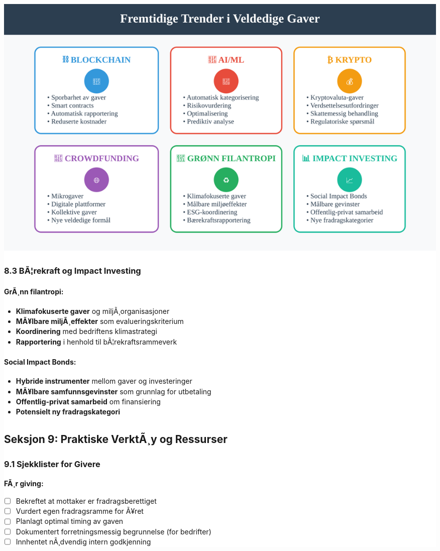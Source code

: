 ![Fremtidige Trender](fremtidige-trender.svg)

### 8.3 BÃ¦rekraft og Impact Investing

#### GrÃ¸nn filantropi:
* **Klimafokuserte gaver** og miljÃ¸organisasjoner
* **MÃ¥lbare miljÃ¸effekter** som evalueringskriterium
* **Koordinering** med bedriftens klimastrategi
* **Rapportering** i henhold til bÃ¦rekraftsrammeverk

#### Social Impact Bonds:
* **Hybride instrumenter** mellom gaver og investeringer
* **MÃ¥lbare samfunnsgevinster** som grunnlag for utbetaling
* **Offentlig-privat samarbeid** om finansiering
* **Potensielt ny fradragskategori**

## Seksjon 9: Praktiske VerktÃ¸y og Ressurser

### 9.1 Sjekklister for Givere

**FÃ¸r giving:**
- [ ] Bekreftet at mottaker er fradragsberettiget
- [ ] Vurdert egen fradragsramme for Ã¥ret
- [ ] Planlagt optimal timing av gaven
- [ ] Dokumentert forretningsmessig begrunnelse (for bedrifter)
- [ ] Innhentet nÃ¸dvendig intern godkjenning
